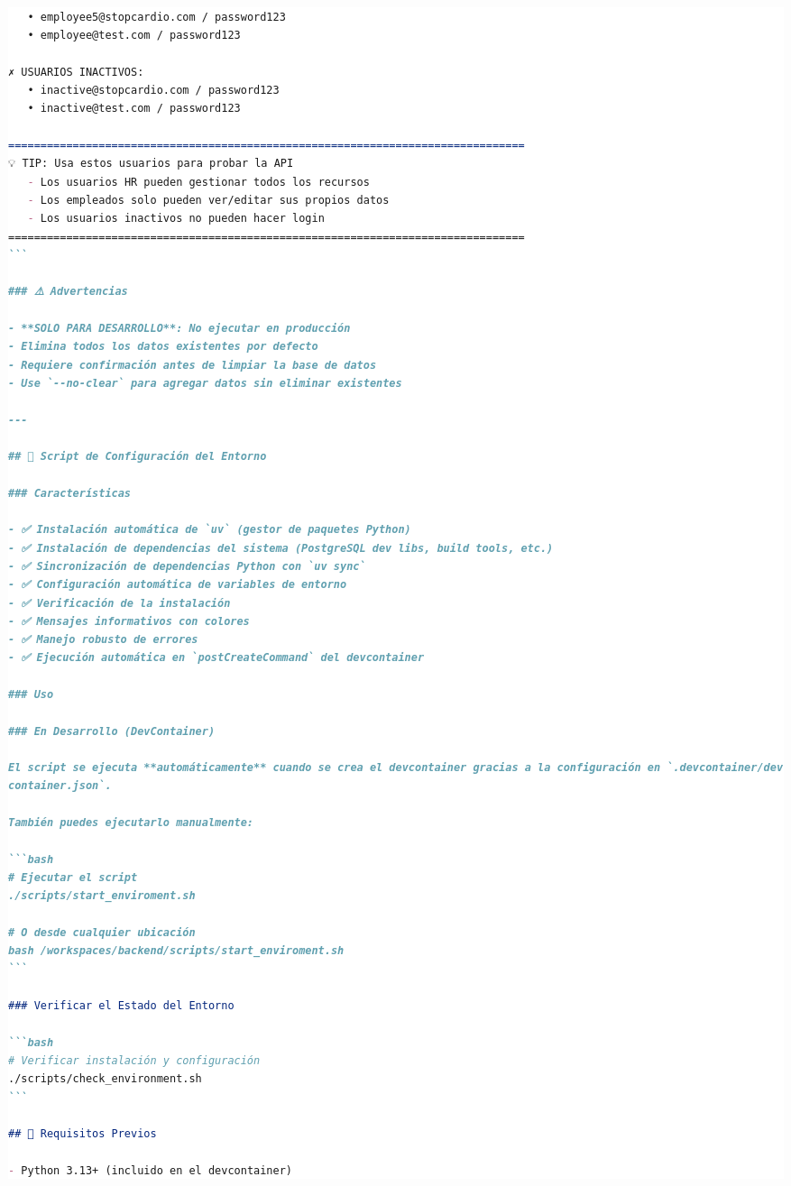 ````markdown
   • employee5@stopcardio.com / password123
   • employee@test.com / password123

✗ USUARIOS INACTIVOS:
   • inactive@stopcardio.com / password123
   • inactive@test.com / password123

================================================================================
💡 TIP: Usa estos usuarios para probar la API
   - Los usuarios HR pueden gestionar todos los recursos
   - Los empleados solo pueden ver/editar sus propios datos
   - Los usuarios inactivos no pueden hacer login
================================================================================
```

### ⚠️ Advertencias

- **SOLO PARA DESARROLLO**: No ejecutar en producción
- Elimina todos los datos existentes por defecto
- Requiere confirmación antes de limpiar la base de datos
- Use `--no-clear` para agregar datos sin eliminar existentes

---

## 🚀 Script de Configuración del Entorno

### Características

- ✅ Instalación automática de `uv` (gestor de paquetes Python)
- ✅ Instalación de dependencias del sistema (PostgreSQL dev libs, build tools, etc.)
- ✅ Sincronización de dependencias Python con `uv sync`
- ✅ Configuración automática de variables de entorno
- ✅ Verificación de la instalación
- ✅ Mensajes informativos con colores
- ✅ Manejo robusto de errores
- ✅ Ejecución automática en `postCreateCommand` del devcontainer

### Uso

### En Desarrollo (DevContainer)

El script se ejecuta **automáticamente** cuando se crea el devcontainer gracias a la configuración en `.devcontainer/devcontainer.json`.

También puedes ejecutarlo manualmente:

```bash
# Ejecutar el script
./scripts/start_enviroment.sh

# O desde cualquier ubicación
bash /workspaces/backend/scripts/start_enviroment.sh
```

### Verificar el Estado del Entorno

```bash
# Verificar instalación y configuración
./scripts/check_environment.sh
```

## 🔧 Requisitos Previos

- Python 3.13+ (incluido en el devcontainer)
````